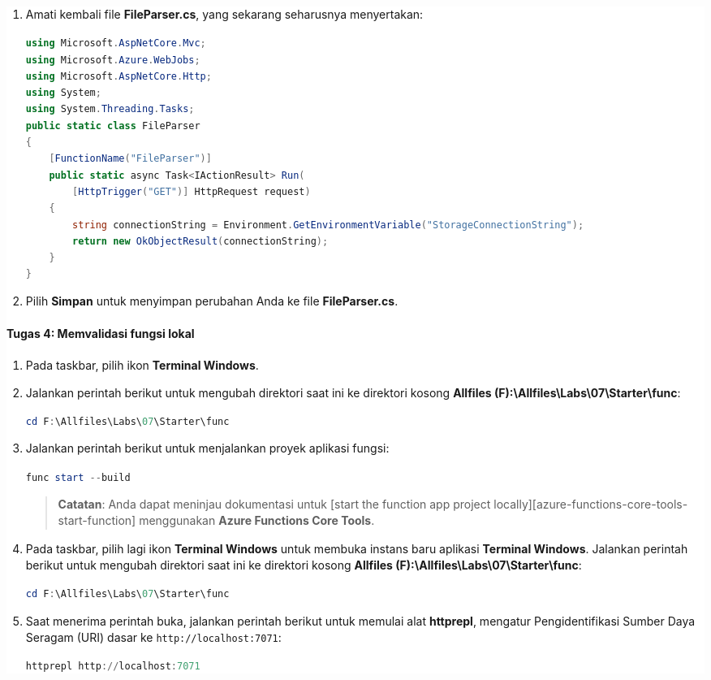 1. Amati kembali file **FileParser.cs**, yang sekarang seharusnya menyertakan:

    ```csharp
    using Microsoft.AspNetCore.Mvc;
    using Microsoft.Azure.WebJobs;
    using Microsoft.AspNetCore.Http;
    using System;
    using System.Threading.Tasks;
    public static class FileParser
    {
        [FunctionName("FileParser")]
        public static async Task<IActionResult> Run(
            [HttpTrigger("GET")] HttpRequest request)
        {
            string connectionString = Environment.GetEnvironmentVariable("StorageConnectionString");
            return new OkObjectResult(connectionString);
        }
    }
    ```

1. Pilih **Simpan** untuk menyimpan perubahan Anda ke file **FileParser.cs**.

#### <a name="task-4-validate-the-local-function"></a>Tugas 4: Memvalidasi fungsi lokal

1. Pada taskbar, pilih ikon **Terminal Windows**.

1. Jalankan perintah berikut untuk mengubah direktori saat ini ke direktori kosong **Allfiles (F):\\Allfiles\\Labs\\07\\Starter\\func**:

    ```powershell
    cd F:\Allfiles\Labs\07\Starter\func
    ```

1. Jalankan perintah berikut untuk menjalankan proyek aplikasi fungsi:

    ```powershell
    func start --build
    ```

    > **Catatan**: Anda dapat meninjau dokumentasi untuk [start the function app project locally][azure-functions-core-tools-start-function] menggunakan **Azure Functions Core Tools**.

1. Pada taskbar, pilih lagi ikon **Terminal Windows** untuk membuka instans baru aplikasi **Terminal Windows**. Jalankan perintah berikut untuk mengubah direktori saat ini ke direktori kosong **Allfiles (F):\\Allfiles\\Labs\\07\\Starter\\func**:

    ```powershell
    cd F:\Allfiles\Labs\07\Starter\func
    ```
    
1. Saat menerima perintah buka, jalankan perintah berikut untuk memulai alat **httprepl**, mengatur Pengidentifikasi Sumber Daya Seragam (URI) dasar ke ``http://localhost:7071``:

    ```powershell
    httprepl http://localhost:7071
    ```
